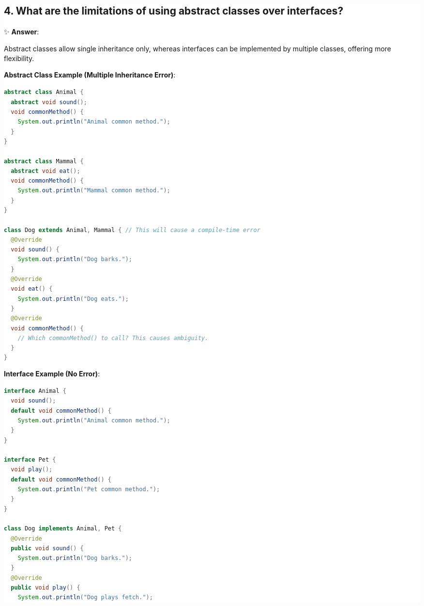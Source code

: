 ## 4. What are the limitations of using abstract classes over interfaces?

✨ **Answer**:

Abstract classes allow single inheritance only, whereas interfaces can be implemented by multiple classes, offering more flexibility.

**Abstract Class Example (Multiple Inheritance Error)**:

```java
abstract class Animal {
  abstract void sound();
  void commonMethod() {
    System.out.println("Animal common method.");
  }
}

abstract class Mammal {
  abstract void eat();
  void commonMethod() {
    System.out.println("Mammal common method.");
  }
}

class Dog extends Animal, Mammal { // This will cause a compile-time error
  @Override
  void sound() {
    System.out.println("Dog barks.");
  }
  @Override
  void eat() {
    System.out.println("Dog eats.");
  }
  @Override
  void commonMethod() {
    // Which commonMethod() to call? This causes ambiguity.
  }
}
```

**Interface Example (No Error)**:

```java
interface Animal {
  void sound();
  default void commonMethod() {
    System.out.println("Animal common method.");
  }
}

interface Pet {
  void play();
  default void commonMethod() {
    System.out.println("Pet common method.");
  }
}

class Dog implements Animal, Pet {
  @Override
  public void sound() {
    System.out.println("Dog barks.");
  }
  @Override
  public void play() {
    System.out.println("Dog plays fetch.");
```